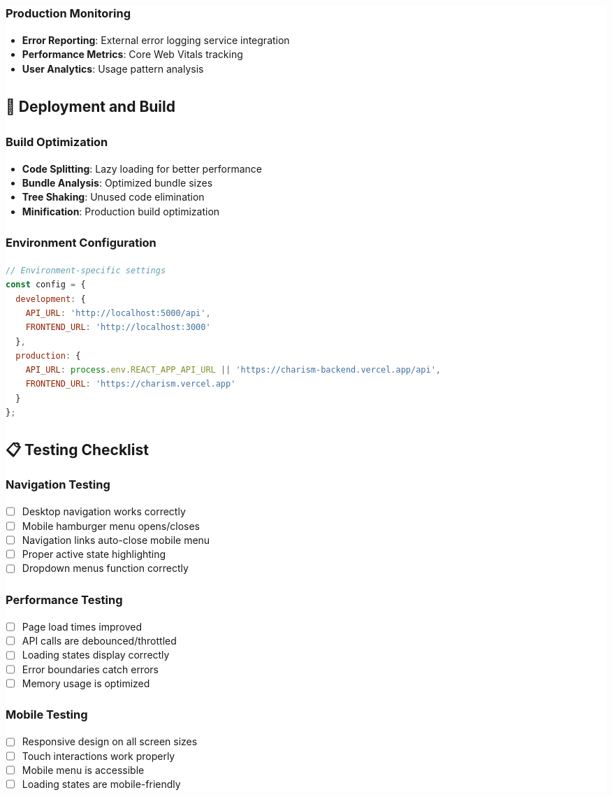 ### Production Monitoring
- **Error Reporting**: External error logging service integration
- **Performance Metrics**: Core Web Vitals tracking
- **User Analytics**: Usage pattern analysis

## 🚀 Deployment and Build

### Build Optimization
- **Code Splitting**: Lazy loading for better performance
- **Bundle Analysis**: Optimized bundle sizes
- **Tree Shaking**: Unused code elimination
- **Minification**: Production build optimization

### Environment Configuration
```javascript
// Environment-specific settings
const config = {
  development: {
    API_URL: 'http://localhost:5000/api',
    FRONTEND_URL: 'http://localhost:3000'
  },
  production: {
    API_URL: process.env.REACT_APP_API_URL || 'https://charism-backend.vercel.app/api',
    FRONTEND_URL: 'https://charism.vercel.app'
  }
};
```

## 📋 Testing Checklist

### Navigation Testing
- [ ] Desktop navigation works correctly
- [ ] Mobile hamburger menu opens/closes
- [ ] Navigation links auto-close mobile menu
- [ ] Proper active state highlighting
- [ ] Dropdown menus function correctly

### Performance Testing
- [ ] Page load times improved
- [ ] API calls are debounced/throttled
- [ ] Loading states display correctly
- [ ] Error boundaries catch errors
- [ ] Memory usage is optimized

### Mobile Testing
- [ ] Responsive design on all screen sizes
- [ ] Touch interactions work properly
- [ ] Mobile menu is accessible
- [ ] Loading states are mobile-friendly
